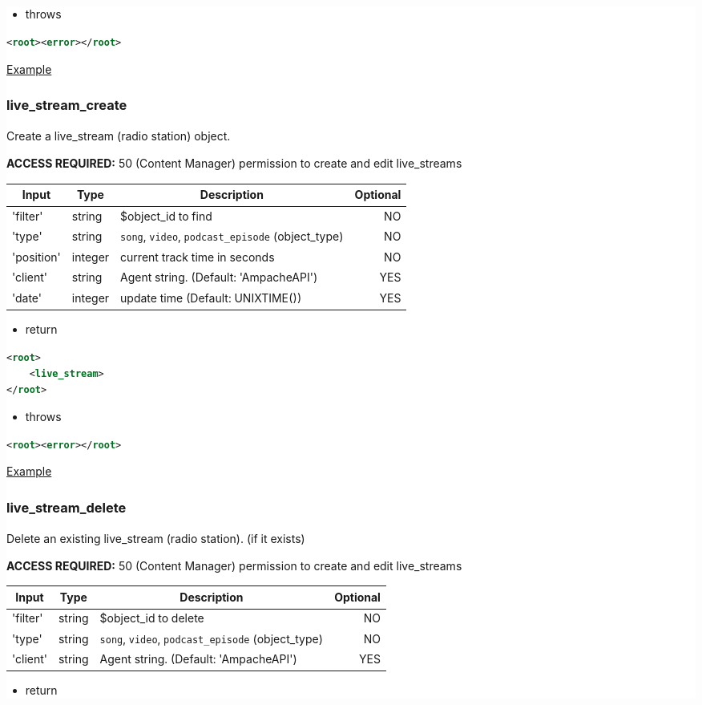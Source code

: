 * throws

```XML
<root><error></root>
```

[Example](https://raw.githubusercontent.com/ampache/python3-ampache/api6/docs/xml-responses/live_stream.xml)

### live_stream_create

Create a live_stream (radio station) object.

**ACCESS REQUIRED:** 50 (Content Manager) permission to create and edit live_streams

| Input      | Type    | Description                                      | Optional |
|------------|---------|--------------------------------------------------|---------:|
| 'filter'   | string  | $object_id to find                               |       NO |
| 'type'     | string  | `song`, `video`, `podcast_episode` (object_type) |       NO |
| 'position' | integer | current track time in seconds                    |       NO |
| 'client'   | string  | Agent string. (Default: 'AmpacheAPI')            |      YES |
| 'date'     | integer | update time (Default: UNIXTIME())                |      YES |

* return

```XML
<root>
    <live_stream>
</root>
```

* throws

```XML
<root><error></root>
```

[Example](https://raw.githubusercontent.com/ampache/python3-ampache/api6/docs/xml-responses/live_stream_create.xml)

### live_stream_delete

Delete an existing live_stream (radio station). (if it exists)

**ACCESS REQUIRED:** 50 (Content Manager) permission to create and edit live_streams

| Input    | Type   | Description                                      | Optional |
|----------|--------|--------------------------------------------------|---------:|
| 'filter' | string | $object_id to delete                             |       NO |
| 'type'   | string | `song`, `video`, `podcast_episode` (object_type) |       NO |
| 'client' | string | Agent string. (Default: 'AmpacheAPI')            |      YES |

* return

